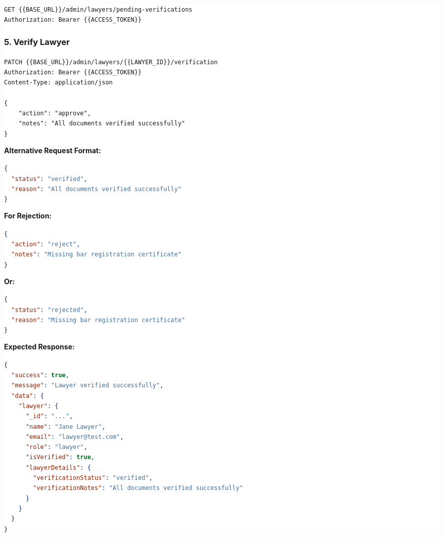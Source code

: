 ```
GET {{BASE_URL}}/admin/lawyers/pending-verifications
Authorization: Bearer {{ACCESS_TOKEN}}
```

### 5. Verify Lawyer

```
PATCH {{BASE_URL}}/admin/lawyers/{{LAWYER_ID}}/verification
Authorization: Bearer {{ACCESS_TOKEN}}
Content-Type: application/json

{
    "action": "approve",
    "notes": "All documents verified successfully"
}
```

**Alternative Request Format:**

```json
{
  "status": "verified",
  "reason": "All documents verified successfully"
}
```

**For Rejection:**

```json
{
  "action": "reject",
  "notes": "Missing bar registration certificate"
}
```

**Or:**

```json
{
  "status": "rejected",
  "reason": "Missing bar registration certificate"
}
```

**Expected Response:**

```json
{
  "success": true,
  "message": "Lawyer verified successfully",
  "data": {
    "lawyer": {
      "_id": "...",
      "name": "Jane Lawyer",
      "email": "lawyer@test.com",
      "role": "lawyer",
      "isVerified": true,
      "lawyerDetails": {
        "verificationStatus": "verified",
        "verificationNotes": "All documents verified successfully"
      }
    }
  }
}
```
